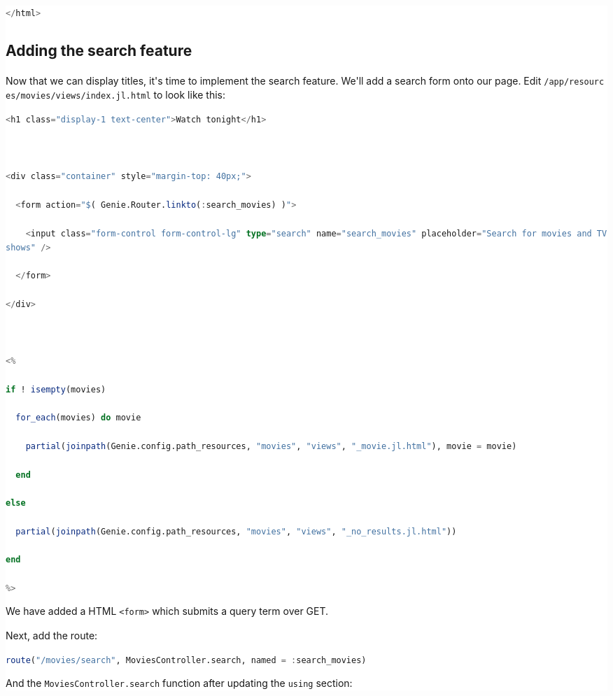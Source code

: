 ```julia
</html>
```
## Adding the search feature

Now that we can display titles, it's time to implement the search feature. We'll add a search form onto our page. Edit `/app/resources/movies/views/index.jl.html` to look like this:


```julia
<h1 class="display-1 text-center">Watch tonight</h1>



<div class="container" style="margin-top: 40px;">

  <form action="$( Genie.Router.linkto(:search_movies) )">

    <input class="form-control form-control-lg" type="search" name="search_movies" placeholder="Search for movies and TV shows" />

  </form>

</div>



<%

if ! isempty(movies)

  for_each(movies) do movie

    partial(joinpath(Genie.config.path_resources, "movies", "views", "_movie.jl.html"), movie = movie)

  end

else

  partial(joinpath(Genie.config.path_resources, "movies", "views", "_no_results.jl.html"))

end

%>
```
We have added a HTML `<form>` which submits a query term over GET.

Next, add the route:


```julia
route("/movies/search", MoviesController.search, named = :search_movies)
```
And the `MoviesController.search` function after updating the `using` section:
